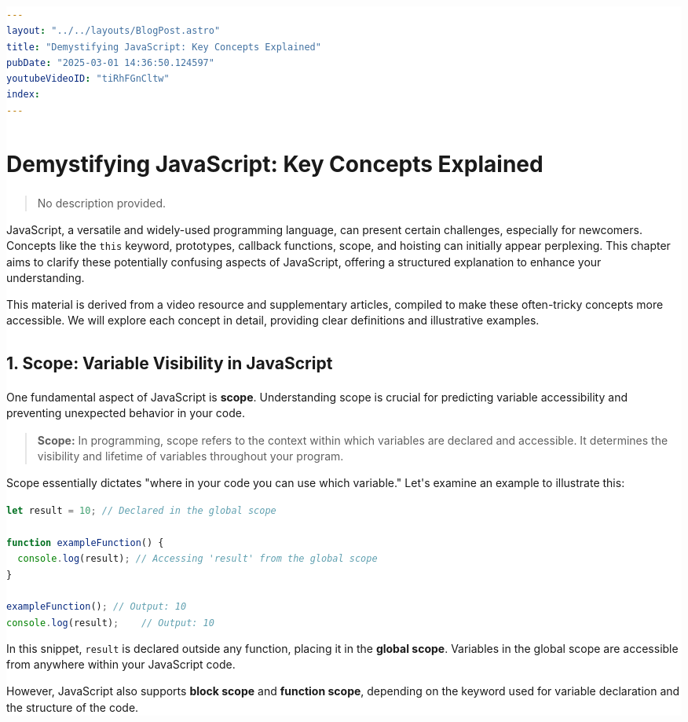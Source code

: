 ```yaml
---
layout: "../../layouts/BlogPost.astro"
title: "Demystifying JavaScript: Key Concepts Explained"
pubDate: "2025-03-01 14:36:50.124597"
youtubeVideoID: "tiRhFGnCltw"
index:
---
```


# Demystifying JavaScript: Key Concepts Explained

> No description provided.



<iframe width="100%" height="auto" style="aspect-ratio: 16/9; border: none;" src="https://www.youtube.com/embed/tiRhFGnCltw" frameborder="0" allowfullscreen></iframe>

JavaScript, a versatile and widely-used programming language, can present certain challenges, especially for newcomers.  Concepts like the `this` keyword, prototypes, callback functions, scope, and hoisting can initially appear perplexing. This chapter aims to clarify these potentially confusing aspects of JavaScript, offering a structured explanation to enhance your understanding.

This material is derived from a video resource and supplementary articles, compiled to make these often-tricky concepts more accessible. We will explore each concept in detail, providing clear definitions and illustrative examples.

## 1. Scope: Variable Visibility in JavaScript

One fundamental aspect of JavaScript is **scope**. Understanding scope is crucial for predicting variable accessibility and preventing unexpected behavior in your code.

> **Scope:** In programming, scope refers to the context within which variables are declared and accessible. It determines the visibility and lifetime of variables throughout your program.

Scope essentially dictates "where in your code you can use which variable." Let's examine an example to illustrate this:

```javascript
let result = 10; // Declared in the global scope

function exampleFunction() {
  console.log(result); // Accessing 'result' from the global scope
}

exampleFunction(); // Output: 10
console.log(result);    // Output: 10
```

In this snippet, `result` is declared outside any function, placing it in the **global scope**. Variables in the global scope are accessible from anywhere within your JavaScript code.

However, JavaScript also supports **block scope** and **function scope**, depending on the keyword used for variable declaration and the structure of the code.
